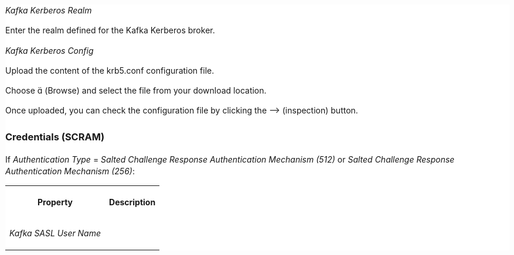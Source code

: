 </td>
</tr>
<tr>
<td valign="top">

*Kafka Kerberos Realm*

</td>
<td valign="top">

Enter the realm defined for the Kafka Kerberos broker.

</td>
</tr>
<tr>
<td valign="top">

*Kafka Kerberos Config*  

</td>
<td valign="top">

Upload the content of the krb5.conf configuration file. 

Choose <span class="SAP-icons-V5"></span> \(Browse\) and select the file from your download location.

Once uploaded, you can check the configuration file by clicking the <span class="SAP-icons-V5"></span> \(inspection\) button.

</td>
</tr>
</table>



### Credentials \(SCRAM\)

If *Authentication Type* = *Salted Challenge Response Authentication Mechanism \(512\)* or *Salted Challenge Response Authentication Mechanism \(256\)*:


<table>
<tr>
<th valign="top">

Property

</th>
<th valign="top">

Description

</th>
</tr>
<tr>
<td valign="top">

*Kafka SASL User Name* 
